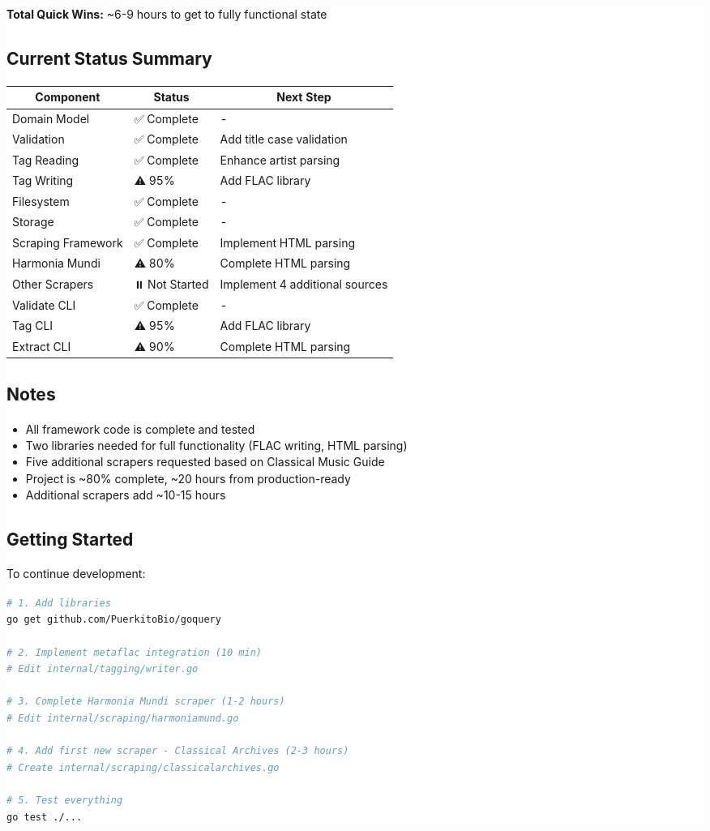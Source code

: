 **Total Quick Wins:** ~6-9 hours to get to fully functional state

## Current Status Summary

| Component | Status | Next Step |
|-----------|--------|-----------|
| Domain Model | ✅ Complete | - |
| Validation | ✅ Complete | Add title case validation |
| Tag Reading | ✅ Complete | Enhance artist parsing |
| Tag Writing | ⚠️ 95% | Add FLAC library |
| Filesystem | ✅ Complete | - |
| Storage | ✅ Complete | - |
| Scraping Framework | ✅ Complete | Implement HTML parsing |
| Harmonia Mundi | ⚠️ 80% | Complete HTML parsing |
| Other Scrapers | ⏸️ Not Started | Implement 4 additional sources |
| Validate CLI | ✅ Complete | - |
| Tag CLI | ⚠️ 95% | Add FLAC library |
| Extract CLI | ⚠️ 90% | Complete HTML parsing |

## Notes

- All framework code is complete and tested
- Two libraries needed for full functionality (FLAC writing, HTML parsing)
- Five additional scrapers requested based on Classical Music Guide
- Project is ~80% complete, ~20 hours from production-ready
- Additional scrapers add ~10-15 hours

## Getting Started

To continue development:

```bash
# 1. Add libraries
go get github.com/PuerkitoBio/goquery

# 2. Implement metaflac integration (10 min)
# Edit internal/tagging/writer.go

# 3. Complete Harmonia Mundi scraper (1-2 hours)  
# Edit internal/scraping/harmoniamund.go

# 4. Add first new scraper - Classical Archives (2-3 hours)
# Create internal/scraping/classicalarchives.go

# 5. Test everything
go test ./...
```
